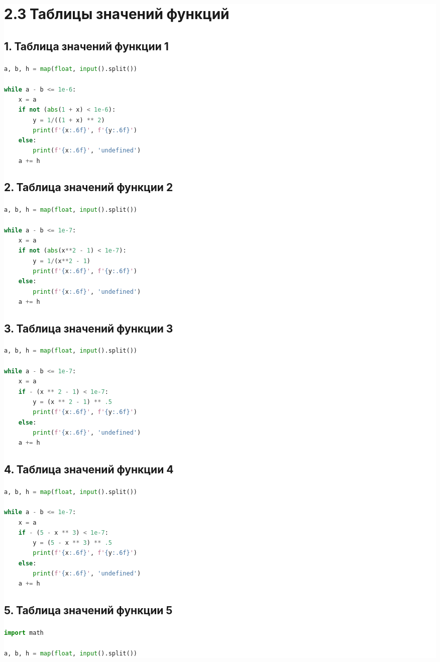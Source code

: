 # 2.3 Таблицы значений функций
## 1. Таблица значений функции 1
```python
a, b, h = map(float, input().split())

while a - b <= 1e-6:
    x = a
    if not (abs(1 + x) < 1e-6):
        y = 1/((1 + x) ** 2)
        print(f'{x:.6f}', f'{y:.6f}')
    else:
        print(f'{x:.6f}', 'undefined')
    a += h
```
## 2. Таблица значений функции 2
```python
a, b, h = map(float, input().split())

while a - b <= 1e-7:
    x = a
    if not (abs(x**2 - 1) < 1e-7):
        y = 1/(x**2 - 1)
        print(f'{x:.6f}', f'{y:.6f}')
    else:
        print(f'{x:.6f}', 'undefined')
    a += h
```
## 3. Таблица значений функции 3
```python
a, b, h = map(float, input().split())

while a - b <= 1e-7:
    x = a
    if - (x ** 2 - 1) < 1e-7:
        y = (x ** 2 - 1) ** .5
        print(f'{x:.6f}', f'{y:.6f}')
    else:
        print(f'{x:.6f}', 'undefined')
    a += h
```
## 4. Таблица значений функции 4
```python
a, b, h = map(float, input().split())

while a - b <= 1e-7:
    x = a
    if - (5 - x ** 3) < 1e-7:
        y = (5 - x ** 3) ** .5
        print(f'{x:.6f}', f'{y:.6f}')
    else:
        print(f'{x:.6f}', 'undefined')
    a += h
```
## 5. Таблица значений функции 5
```python
import math

a, b, h = map(float, input().split())
```